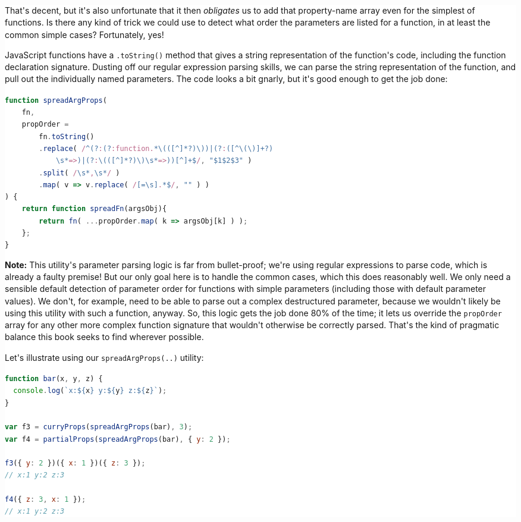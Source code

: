 That's decent, but it's also unfortunate that it then _obligates_ us to add that
property-name array even for the simplest of functions. Is there any kind of
trick we could use to detect what order the parameters are listed for a
function, in at least the common simple cases? Fortunately, yes!

JavaScript functions have a `.toString()` method that gives a string
representation of the function's code, including the function declaration
signature. Dusting off our regular expression parsing skills, we can parse the
string representation of the function, and pull out the individually named
parameters. The code looks a bit gnarly, but it's good enough to get the job
done:

```js
function spreadArgProps(
    fn,
    propOrder =
        fn.toString()
        .replace( /^(?:(?:function.*\(([^]*?)\))|(?:([^\(\)]+?)
            \s*=>)|(?:\(([^]*?)\)\s*=>))[^]+$/, "$1$2$3" )
        .split( /\s*,\s*/ )
        .map( v => v.replace( /[=\s].*$/, "" ) )
) {
    return function spreadFn(argsObj){
        return fn( ...propOrder.map( k => argsObj[k] ) );
    };
}
```

**Note:** This utility's parameter parsing logic is far from bullet-proof; we're
using regular expressions to parse code, which is already a faulty premise! But
our only goal here is to handle the common cases, which this does reasonably
well. We only need a sensible default detection of parameter order for functions
with simple parameters (including those with default parameter values). We
don't, for example, need to be able to parse out a complex destructured
parameter, because we wouldn't likely be using this utility with such a
function, anyway. So, this logic gets the job done 80% of the time; it lets us
override the `propOrder` array for any other more complex function signature
that wouldn't otherwise be correctly parsed. That's the kind of pragmatic
balance this book seeks to find wherever possible.

Let's illustrate using our `spreadArgProps(..)` utility:

```js
function bar(x, y, z) {
  console.log(`x:${x} y:${y} z:${z}`);
}

var f3 = curryProps(spreadArgProps(bar), 3);
var f4 = partialProps(spreadArgProps(bar), { y: 2 });

f3({ y: 2 })({ x: 1 })({ z: 3 });
// x:1 y:2 z:3

f4({ z: 3, x: 1 });
// x:1 y:2 z:3
```

